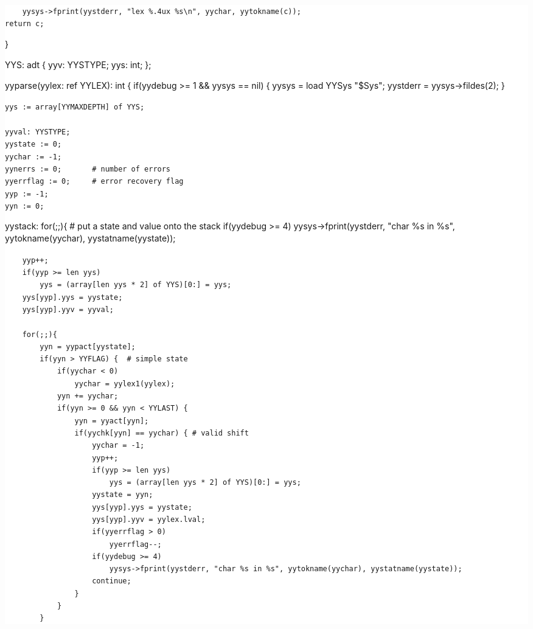 		yysys->fprint(yystderr, "lex %.4ux %s\n", yychar, yytokname(c));
	return c;
}

YYS: adt
{
	yyv: YYSTYPE;
	yys: int;
};

yyparse(yylex: ref YYLEX): int
{
	if(yydebug >= 1 && yysys == nil) {
		yysys = load YYSys "$Sys";
		yystderr = yysys->fildes(2);
	}

	yys := array[YYMAXDEPTH] of YYS;

	yyval: YYSTYPE;
	yystate := 0;
	yychar := -1;
	yynerrs := 0;		# number of errors
	yyerrflag := 0;		# error recovery flag
	yyp := -1;
	yyn := 0;

yystack:
	for(;;){
		# put a state and value onto the stack
		if(yydebug >= 4)
			yysys->fprint(yystderr, "char %s in %s", yytokname(yychar), yystatname(yystate));

		yyp++;
		if(yyp >= len yys)
			yys = (array[len yys * 2] of YYS)[0:] = yys;
		yys[yyp].yys = yystate;
		yys[yyp].yyv = yyval;

		for(;;){
			yyn = yypact[yystate];
			if(yyn > YYFLAG) {	# simple state
				if(yychar < 0)
					yychar = yylex1(yylex);
				yyn += yychar;
				if(yyn >= 0 && yyn < YYLAST) {
					yyn = yyact[yyn];
					if(yychk[yyn] == yychar) { # valid shift
						yychar = -1;
						yyp++;
						if(yyp >= len yys)
							yys = (array[len yys * 2] of YYS)[0:] = yys;
						yystate = yyn;
						yys[yyp].yys = yystate;
						yys[yyp].yyv = yylex.lval;
						if(yyerrflag > 0)
							yyerrflag--;
						if(yydebug >= 4)
							yysys->fprint(yystderr, "char %s in %s", yytokname(yychar), yystatname(yystate));
						continue;
					}
				}
			}
		